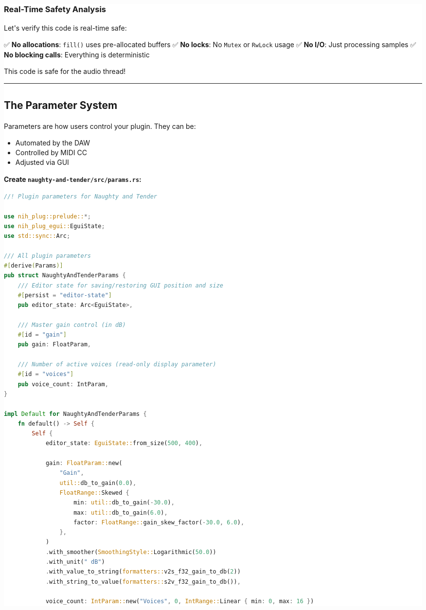 ### Real-Time Safety Analysis

Let's verify this code is real-time safe:

✅ **No allocations**: `fill()` uses pre-allocated buffers
✅ **No locks**: No `Mutex` or `RwLock` usage
✅ **No I/O**: Just processing samples
✅ **No blocking calls**: Everything is deterministic

This code is safe for the audio thread!

---

## The Parameter System

Parameters are how users control your plugin. They can be:
- Automated by the DAW
- Controlled by MIDI CC
- Adjusted via GUI

**Create `naughty-and-tender/src/params.rs`:**

```rust
//! Plugin parameters for Naughty and Tender

use nih_plug::prelude::*;
use nih_plug_egui::EguiState;
use std::sync::Arc;

/// All plugin parameters
#[derive(Params)]
pub struct NaughtyAndTenderParams {
    /// Editor state for saving/restoring GUI position and size
    #[persist = "editor-state"]
    pub editor_state: Arc<EguiState>,

    /// Master gain control (in dB)
    #[id = "gain"]
    pub gain: FloatParam,

    /// Number of active voices (read-only display parameter)
    #[id = "voices"]
    pub voice_count: IntParam,
}

impl Default for NaughtyAndTenderParams {
    fn default() -> Self {
        Self {
            editor_state: EguiState::from_size(500, 400),

            gain: FloatParam::new(
                "Gain",
                util::db_to_gain(0.0),
                FloatRange::Skewed {
                    min: util::db_to_gain(-30.0),
                    max: util::db_to_gain(6.0),
                    factor: FloatRange::gain_skew_factor(-30.0, 6.0),
                },
            )
            .with_smoother(SmoothingStyle::Logarithmic(50.0))
            .with_unit(" dB")
            .with_value_to_string(formatters::v2s_f32_gain_to_db(2))
            .with_string_to_value(formatters::s2v_f32_gain_to_db()),

            voice_count: IntParam::new("Voices", 0, IntRange::Linear { min: 0, max: 16 })
```
